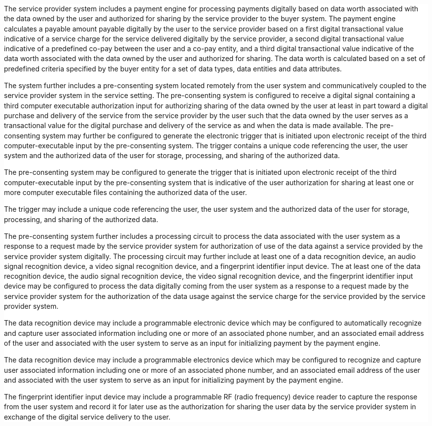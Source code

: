 The service provider system includes a payment engine for processing payments digitally based on data worth associated with the data owned by the user and authorized for sharing by the service provider to the buyer system. The payment engine calculates a payable amount payable digitally by the user to the service provider based on a first digital transactional value indicative of a service charge for the service delivered digitally by the service provider, a second digital transactional value indicative of a predefined co-pay between the user and a co-pay entity, and a third digital transactional value indicative of the data worth associated with the data owned by the user and authorized for sharing. The data worth is calculated based on a set of predefined criteria specified by the buyer entity for a set of data types, data entities and data attributes.

The system further includes a pre-consenting system located remotely from the user system and communicatively coupled to the service provider system in the service setting. The pre-consenting system is configured to receive a digital signal containing a third computer executable authorization input for authorizing sharing of the data owned by the user at least in part toward a digital purchase and delivery of the service from the service provider by the user such that the data owned by the user serves as a transactional value for the digital purchase and delivery of the service as and when the data is made available. The pre-consenting system may further be configured to generate the electronic trigger that is initiated upon electronic receipt of the third computer-executable input by the pre-consenting system. The trigger contains a unique code referencing the user, the user system and the authorized data of the user for storage, processing, and sharing of the authorized data.

The pre-consenting system may be configured to generate the trigger that is initiated upon electronic receipt of the third computer-executable input by the pre-consenting system that is indicative of the user authorization for sharing at least one or more computer executable files containing the authorized data of the user.

The trigger may include a unique code referencing the user, the user system and the authorized data of the user for storage, processing, and sharing of the authorized data.

The pre-consenting system further includes a processing circuit to process the data associated with the user system as a response to a request made by the service provider system for authorization of use of the data against a service provided by the service provider system digitally. The processing circuit may further include at least one of a data recognition device, an audio signal recognition device, a video signal recognition device, and a fingerprint identifier input device. The at least one of the data recognition device, the audio signal recognition device, the video signal recognition device, and the fingerprint identifier input device may be configured to process the data digitally coming from the user system as a response to a request made by the service provider system for the authorization of the data usage against the service charge for the service provided by the service provider system.

The data recognition device may include a programmable electronic device which may be configured to automatically recognize and capture user associated information including one or more of an associated phone number, and an associated email address of the user and associated with the user system to serve as an input for initializing payment by the payment engine.

The data recognition device may include a programmable electronics device which may be configured to recognize and capture user associated information including one or more of an associated phone number, and an associated email address of the user and associated with the user system to serve as an input for initializing payment by the payment engine.

The fingerprint identifier input device may include a programmable RF (radio frequency) device reader to capture the response from the user system and record it for later use as the authorization for sharing the user data by the service provider system in exchange of the digital service delivery to the user.
